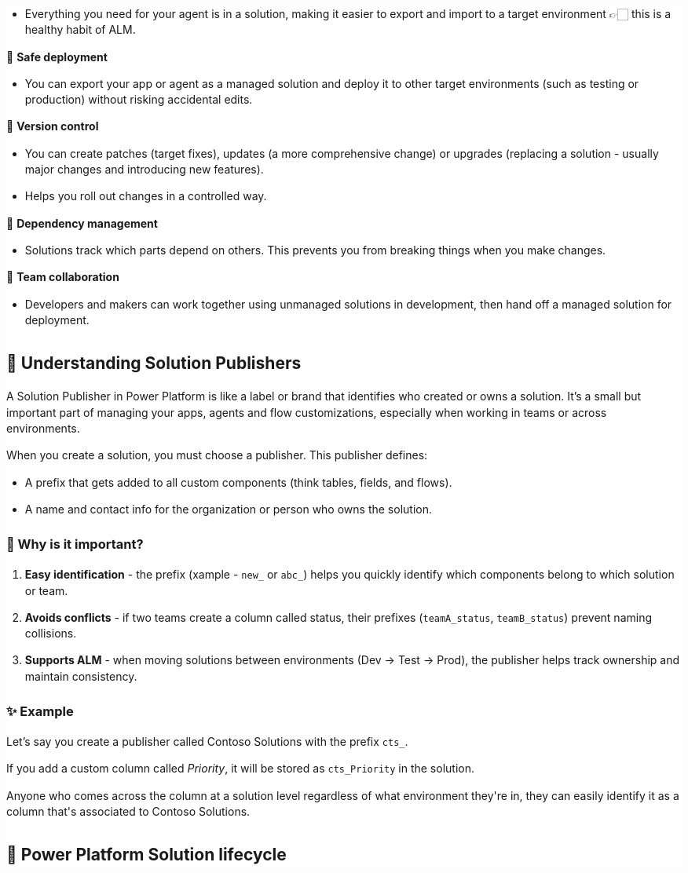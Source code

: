 - Everything you need for your agent is in a solution, making it easier to export and import to a target environment 👉🏻 this is a healthy habit of ALM.

🧩 **Safe deployment**

- You can export your app or agent as a managed solution and deploy it to other target environments (such as testing or production) without risking accidental edits.

🧩 **Version control**

- You can create patches (target fixes), updates (a more comprehensive change) or upgrades (replacing a solution - usually major changes and introducing new features).

- Helps you roll out changes in a controlled way.

🧩 **Dependency management**

- Solutions track which parts depend on others. This prevents you from breaking things when you make changes.

🧩 **Team collaboration**

- Developers and makers can work together using unmanaged solutions in development, then hand off a managed solution for deployment.

## 🪪 Understanding Solution Publishers

A Solution Publisher in Power Platform is like a label or brand that identifies who created or owns a solution. It’s a small but important part of managing your apps, agents and flow customizations, especially when working in teams or across environments.

When you create a solution, you must choose a publisher. This publisher defines:

- A prefix that gets added to all custom components (think tables, fields, and flows).

- A name and contact info for the organization or person who owns the solution.

### 🤔 Why is it important?

1. **Easy identification** - the prefix (xample - `new_` or `abc_`) helps you quickly identify which components belong to which solution or team.

2. **Avoids conflicts** - if two teams create a column called status, their prefixes (`teamA_status`, `teamB_status`) prevent naming collisions.

3. **Supports ALM** - when moving solutions between environments (Dev → Test → Prod), the publisher helps track ownership and maintain consistency.

### ✨ Example

Let’s say you create a publisher called Contoso Solutions with the prefix `cts_`.

If you add a custom column called _Priority_, it will be stored as `cts_Priority` in the solution.

Anyone who comes across the column at a solution level regardless of what environment they're in, they can easily identify it as a column that's associated to Contoso Solutions.

## 🧭 Power Platform Solution lifecycle
